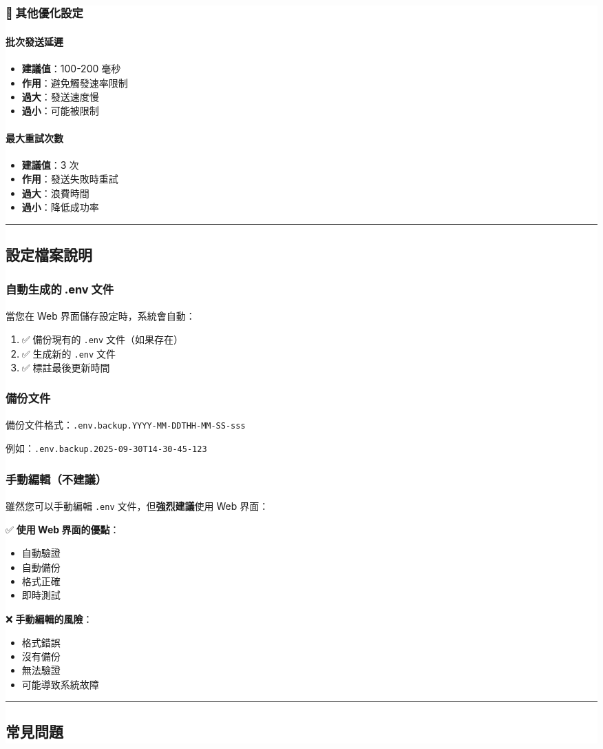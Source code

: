 ### 🔧 其他優化設定

#### 批次發送延遲
- **建議值**：100-200 毫秒
- **作用**：避免觸發速率限制
- **過大**：發送速度慢
- **過小**：可能被限制

#### 最大重試次數
- **建議值**：3 次
- **作用**：發送失敗時重試
- **過大**：浪費時間
- **過小**：降低成功率

---

## 設定檔案說明

### 自動生成的 .env 文件

當您在 Web 界面儲存設定時，系統會自動：

1. ✅ 備份現有的 `.env` 文件（如果存在）
2. ✅ 生成新的 `.env` 文件
3. ✅ 標註最後更新時間

### 備份文件

備份文件格式：`.env.backup.YYYY-MM-DDTHH-MM-SS-sss`

例如：`.env.backup.2025-09-30T14-30-45-123`

### 手動編輯（不建議）

雖然您可以手動編輯 `.env` 文件，但**強烈建議**使用 Web 界面：

✅ **使用 Web 界面的優點**：
- 自動驗證
- 自動備份
- 格式正確
- 即時測試

❌ **手動編輯的風險**：
- 格式錯誤
- 沒有備份
- 無法驗證
- 可能導致系統故障

---

## 常見問題
